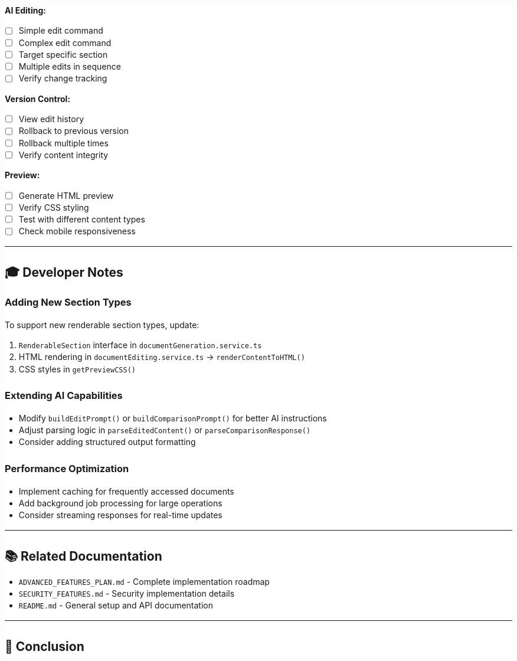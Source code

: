 **AI Editing:**
- [ ] Simple edit command
- [ ] Complex edit command
- [ ] Target specific section
- [ ] Multiple edits in sequence
- [ ] Verify change tracking

**Version Control:**
- [ ] View edit history
- [ ] Rollback to previous version
- [ ] Rollback multiple times
- [ ] Verify content integrity

**Preview:**
- [ ] Generate HTML preview
- [ ] Verify CSS styling
- [ ] Test with different content types
- [ ] Check mobile responsiveness

---

## 🎓 Developer Notes

### Adding New Section Types
To support new renderable section types, update:
1. `RenderableSection` interface in `documentGeneration.service.ts`
2. HTML rendering in `documentEditing.service.ts` → `renderContentToHTML()`
3. CSS styles in `getPreviewCSS()`

### Extending AI Capabilities
- Modify `buildEditPrompt()` or `buildComparisonPrompt()` for better AI instructions
- Adjust parsing logic in `parseEditedContent()` or `parseComparisonResponse()`
- Consider adding structured output formatting

### Performance Optimization
- Implement caching for frequently accessed documents
- Add background job processing for large operations
- Consider streaming responses for real-time updates

---

## 📚 Related Documentation

- `ADVANCED_FEATURES_PLAN.md` - Complete implementation roadmap
- `SECURITY_FEATURES.md` - Security implementation details
- `README.md` - General setup and API documentation

---

## 🎉 Conclusion
